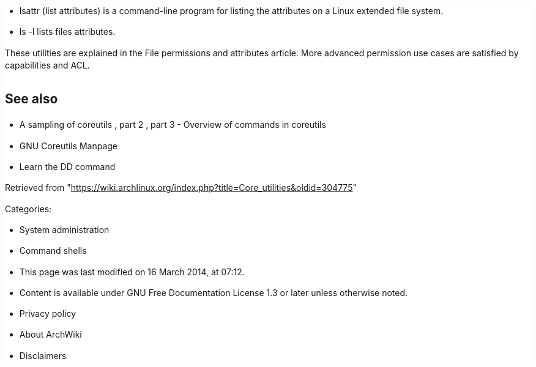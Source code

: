 -   lsattr (list attributes) is a command-line program for listing the
    attributes on a Linux extended file system.

-   ls -l lists files attributes.

These utilities are explained in the File permissions and attributes
article. More advanced permission use cases are satisfied by
capabilities and ACL.

See also
--------

-   A sampling of coreutils , part 2 , part 3 - Overview of commands in
    coreutils

-   GNU Coreutils Manpage

-   Learn the DD command

Retrieved from
"https://wiki.archlinux.org/index.php?title=Core_utilities&oldid=304775"

Categories:

-   System administration
-   Command shells

-   This page was last modified on 16 March 2014, at 07:12.
-   Content is available under GNU Free Documentation License 1.3 or
    later unless otherwise noted.
-   Privacy policy
-   About ArchWiki
-   Disclaimers
